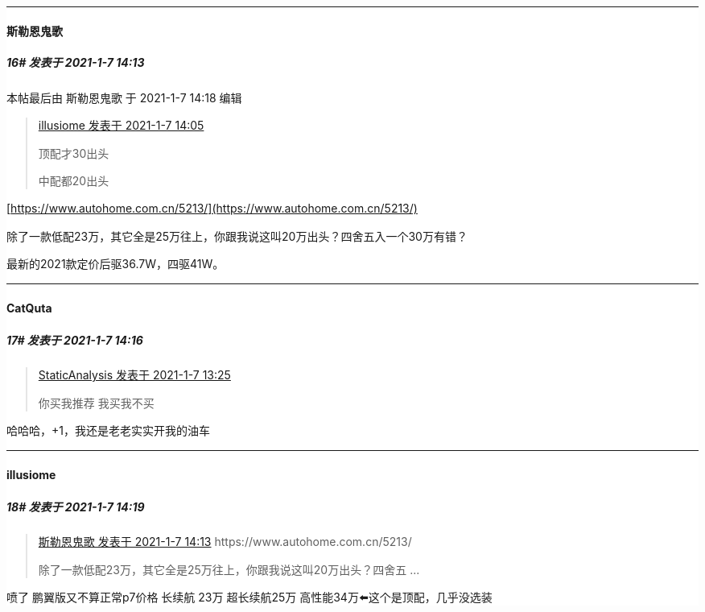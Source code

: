 

*****

####  斯勒恩鬼歌  
##### 16#       发表于 2021-1-7 14:13



 本帖最后由 斯勒恩鬼歌 于 2021-1-7 14:18 编辑 
<blockquote><a href="httphttps://bbs.saraba1st.com/2b/forum.php?mod=redirect&amp;goto=findpost&amp;pid=49965471&amp;ptid=1981660" target="_blank">illusiome 发表于 2021-1-7 14:05</a>

顶配才30出头

中配都20出头</blockquote>
[https://www.autohome.com.cn/5213/](https://www.autohome.com.cn/5213/)

除了一款低配23万，其它全是25万往上，你跟我说这叫20万出头？四舍五入一个30万有错？

最新的2021款定价后驱36.7W，四驱41W。







*****

####  CatQuta  
##### 17#       发表于 2021-1-7 14:16



<blockquote><a href="httphttps://bbs.saraba1st.com/2b/forum.php?mod=redirect&amp;goto=findpost&amp;pid=49965119&amp;ptid=1981660" target="_blank">StaticAnalysis 发表于 2021-1-7 13:25</a>

你买我推荐 我买我不买</blockquote>
哈哈哈，+1，我还是老老实实开我的油车







*****

####  illusiome  
##### 18#       发表于 2021-1-7 14:19



<blockquote><a href="httphttps://bbs.saraba1st.com/2b/forum.php?mod=redirect&amp;goto=findpost&amp;pid=49965544&amp;ptid=1981660" target="_blank">斯勒恩鬼歌 发表于 2021-1-7 14:13</a>
https://www.autohome.com.cn/5213/

除了一款低配23万，其它全是25万往上，你跟我说这叫20万出头？四舍五 ...</blockquote>
喷了
鹏翼版又不算正常p7价格
长续航 23万
超长续航25万
高性能34万⬅️这个是顶配，几乎没选装
